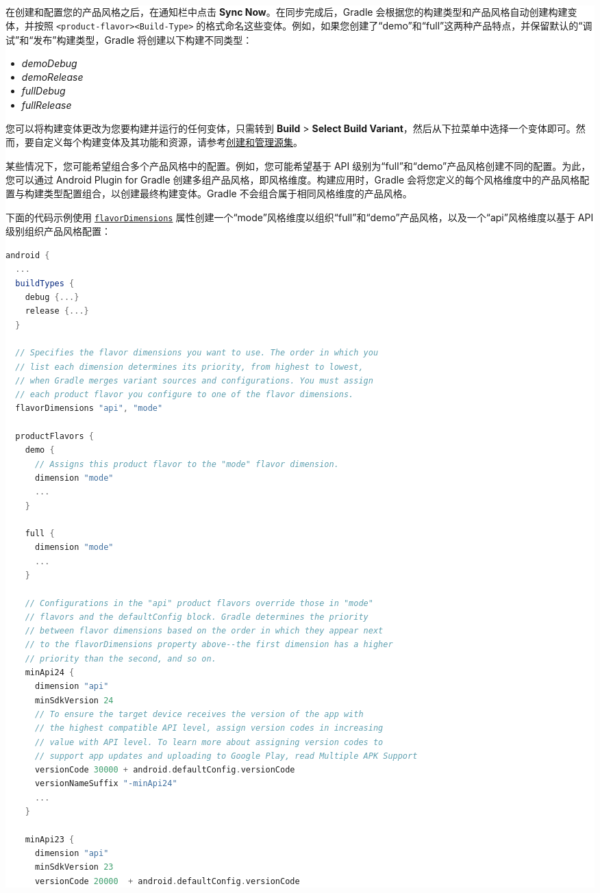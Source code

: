 
在创建和配置您的产品风格之后，在通知栏中点击 **Sync Now**。在同步完成后，Gradle 会根据您的构建类型和产品风格自动创建构建变体，并按照 `<product-flavor><Build-Type>` 的格式命名这些变体。例如，如果您创建了“demo”和“full”这两种产品特点，并保留默认的“调试”和“发布”构建类型，Gradle 将创建以下构建不同类型：

- *demoDebug*
- *demoRelease*
- *fullDebug*
- *fullRelease*

您可以将构建变体更改为您要构建并运行的任何变体，只需转到 **Build** > **Select Build Variant**，然后从下拉菜单中选择一个变体即可。然而，要自定义每个构建变体及其功能和资源，请参考[创建和管理源集](https://developer.android.com/studio/build/build-variants#sourcesets)。

某些情况下，您可能希望组合多个产品风格中的配置。例如，您可能希望基于 API 级别为“full”和“demo”产品风格创建不同的配置。为此，您可以通过 Android Plugin for Gradle 创建多组产品风格，即风格维度。构建应用时，Gradle 会将您定义的每个风格维度中的产品风格配置与构建类型配置组合，以创建最终构建变体。Gradle 不会组合属于相同风格维度的产品风格。

下面的代码示例使用 [`flavorDimensions`](http://google.github.io/android-gradle-dsl/current/com.android.build.gradle.AppExtension.html#com.android.build.gradle.AppExtension:flavorDimensions(java.lang.String[])) 属性创建一个“mode”风格维度以组织“full”和“demo”产品风格，以及一个“api”风格维度以基于 API 级别组织产品风格配置：

```groovy
android {
  ...
  buildTypes {
    debug {...}
    release {...}
  }

  // Specifies the flavor dimensions you want to use. The order in which you
  // list each dimension determines its priority, from highest to lowest,
  // when Gradle merges variant sources and configurations. You must assign
  // each product flavor you configure to one of the flavor dimensions.
  flavorDimensions "api", "mode"

  productFlavors {
    demo {
      // Assigns this product flavor to the "mode" flavor dimension.
      dimension "mode"
      ...
    }

    full {
      dimension "mode"
      ...
    }

    // Configurations in the "api" product flavors override those in "mode"
    // flavors and the defaultConfig block. Gradle determines the priority
    // between flavor dimensions based on the order in which they appear next
    // to the flavorDimensions property above--the first dimension has a higher
    // priority than the second, and so on.
    minApi24 {
      dimension "api"
      minSdkVersion 24
      // To ensure the target device receives the version of the app with
      // the highest compatible API level, assign version codes in increasing
      // value with API level. To learn more about assigning version codes to
      // support app updates and uploading to Google Play, read Multiple APK Support
      versionCode 30000 + android.defaultConfig.versionCode
      versionNameSuffix "-minApi24"
      ...
    }

    minApi23 {
      dimension "api"
      minSdkVersion 23
      versionCode 20000  + android.defaultConfig.versionCode
```
